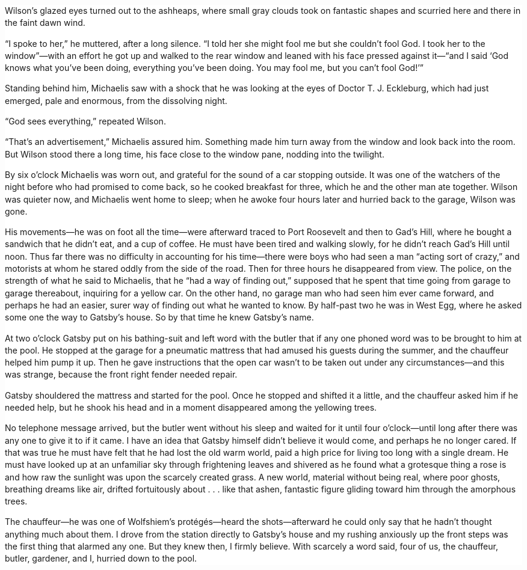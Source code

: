 Wilson’s glazed eyes turned out to the ashheaps, where small gray clouds took on fantastic shapes and scurried here and there in the faint dawn wind. 

“I spoke to her,” he muttered, after a long silence. “I told her she might fool me but she couldn’t fool ​God. I took her to the window”—with an effort he got up and walked to the rear window and leaned with his face pressed against it—“and I said ‘God knows what you’ve been doing, everything you’ve been doing. You may fool me, but you can’t fool God!’” 

Standing behind him, Michaelis saw with a shock that he was looking at the eyes of Doctor T. J. Eckleburg, which had just emerged, pale and enormous, from the dissolving night. 

“God sees everything,” repeated Wilson. 

“That’s an advertisement,” Michaelis assured him. Something made him turn away from the window and look back into the room. But Wilson stood there a long time, his face close to the window pane, nodding into the twilight. 

By six o’clock Michaelis was worn out, and grateful for the sound of a car stopping outside. It was one of the watchers of the night before who had promised to come back, so he cooked breakfast for three, which he and the other man ate together. Wilson was quieter now, and Michaelis went home to sleep; when he awoke four hours later and hurried back to the garage, Wilson was gone. 

His movements—he was on foot all the time—were afterward traced to Port Roosevelt and then to Gad’s Hill, where he bought a sandwich that he didn’t eat, and a cup of coffee. He must have been ​tired and walking slowly, for he didn’t reach Gad’s Hill until noon. Thus far there was no difficulty in accounting for his time—there were boys who had seen a man “acting sort of crazy,” and motorists at whom he stared oddly from the side of the road. Then for three hours he disappeared from view. The police, on the strength of what he said to Michaelis, that he “had a way of finding out,” supposed that he spent that time going from garage to garage thereabout, inquiring for a yellow car. On the other hand, no garage man who had seen him ever came forward, and perhaps he had an easier, surer way of finding out what he wanted to know. By half-past two he was in West Egg, where he asked some one the way to Gatsby’s house. So by that time he knew Gatsby’s name. 

At two o’clock Gatsby put on his bathing-suit and left word with the butler that if any one phoned word was to be brought to him at the pool. He stopped at the garage for a pneumatic mattress that had amused his guests during the summer, and the chauffeur helped him pump it up. Then he gave instructions that the open car wasn’t to be taken out under any circumstances—and this was strange, because the front right fender needed repair. 

Gatsby shouldered the mattress and started for the pool. Once he stopped and shifted it a little, and the chauffeur asked him if he needed help, but ​he shook his head and in a moment disappeared among the yellowing trees. 

No telephone message arrived, but the butler went without his sleep and waited for it until four o’clock—until long after there was any one to give it to if it came. I have an idea that Gatsby himself didn’t believe it would come, and perhaps he no longer cared. If that was true he must have felt that he had lost the old warm world, paid a high price for living too long with a single dream. He must have looked up at an unfamiliar sky through frightening leaves and shivered as he found what a grotesque thing a rose is and how raw the sunlight was upon the scarcely created grass. A new world, material without being real, where poor ghosts, breathing dreams like air, drifted fortuitously about . . . like that ashen, fantastic figure gliding toward him through the amorphous trees. 

The chauffeur—he was one of Wolfshiem’s protégés—heard the shots—afterward he could only say that he hadn’t thought anything much about them. I drove from the station directly to Gatsby’s house and my rushing anxiously up the front steps was the first thing that alarmed any one. But they knew then, I firmly believe. With scarcely a word said, four of us, the chauffeur, butler, gardener, and I, hurried down to the pool. 
